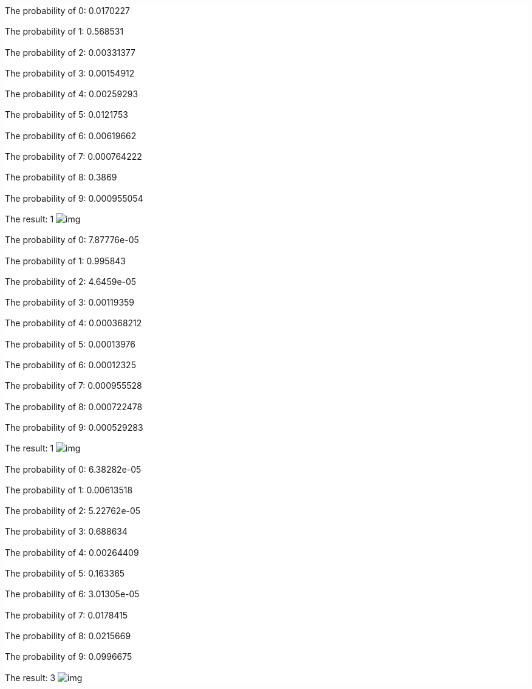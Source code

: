 The probability of 0: 0.0170227

The probability of 1: 0.568531

The probability of 2: 0.00331377

The probability of 3: 0.00154912

The probability of 4: 0.00259293

The probability of 5: 0.0121753

The probability of 6: 0.00619662

The probability of 7: 0.000764222

The probability of 8: 0.3869

The probability of 9: 0.000955054

The result: 1 ![img](file:///C:/Users/朱丽/AppData/Local/Temp/msohtmlclip1/01/clip_image007.png)

The probability of 0: 7.87776e-05

The probability of 1: 0.995843

The probability of 2: 4.6459e-05

The probability of 3: 0.00119359

The probability of 4: 0.000368212

The probability of 5: 0.00013976

The probability of 6: 0.00012325

The probability of 7: 0.000955528

The probability of 8: 0.000722478

The probability of 9: 0.000529283

The result: 1 ![img](file:///C:/Users/朱丽/AppData/Local/Temp/msohtmlclip1/01/clip_image008.png)

The probability of 0: 6.38282e-05

The probability of 1: 0.00613518

The probability of 2: 5.22762e-05

The probability of 3: 0.688634

The probability of 4: 0.00264409

The probability of 5: 0.163365

The probability of 6: 3.01305e-05

The probability of 7: 0.0178415

The probability of 8: 0.0215669

The probability of 9: 0.0996675

The result: 3 ![img](file:///C:/Users/朱丽/AppData/Local/Temp/msohtmlclip1/01/clip_image009.png)

